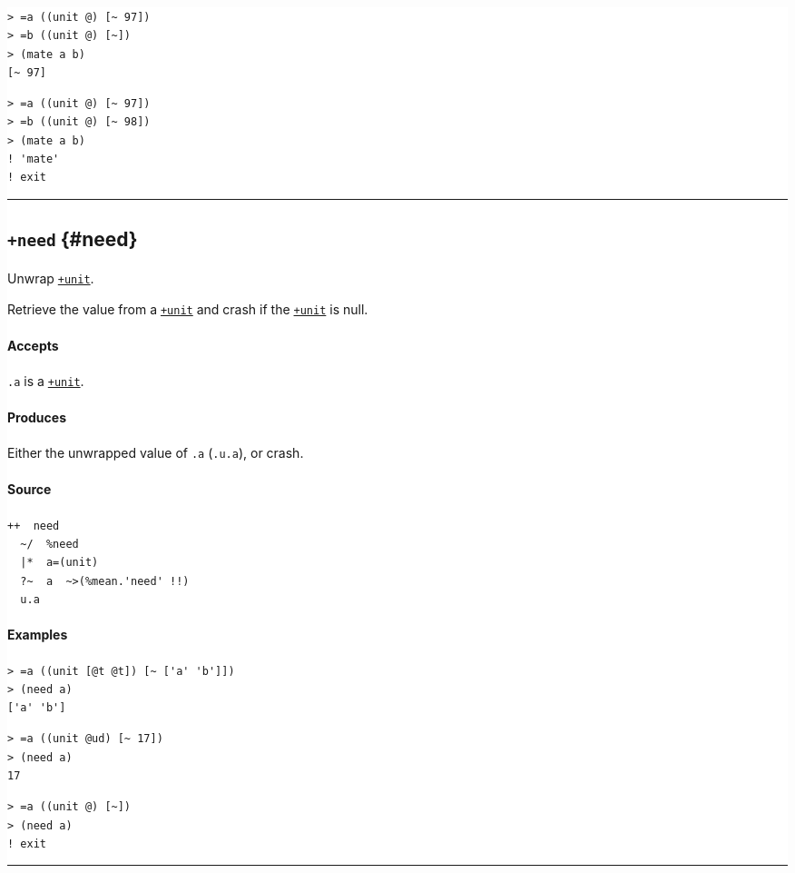 ```
> =a ((unit @) [~ 97])
> =b ((unit @) [~])
> (mate a b)
[~ 97]
```

```
> =a ((unit @) [~ 97])
> =b ((unit @) [~ 98])
> (mate a b)
! 'mate'
! exit
```

---

## `+need` {#need}

Unwrap [`+unit`](1c.md#unit).

Retrieve the value from a [`+unit`](1c.md#unit) and crash if the [`+unit`](1c.md#unit) is null.

#### Accepts

`.a` is a [`+unit`](1c.md#unit).

#### Produces

Either the unwrapped value of `.a` (`.u.a`), or crash.

#### Source

```hoon
++  need
  ~/  %need
  |*  a=(unit)
  ?~  a  ~>(%mean.'need' !!)
  u.a
```

#### Examples

```
> =a ((unit [@t @t]) [~ ['a' 'b']])
> (need a)
['a' 'b']
```

```
> =a ((unit @ud) [~ 17])
> (need a)
17
```

```
> =a ((unit @) [~])
> (need a)
! exit
```

---